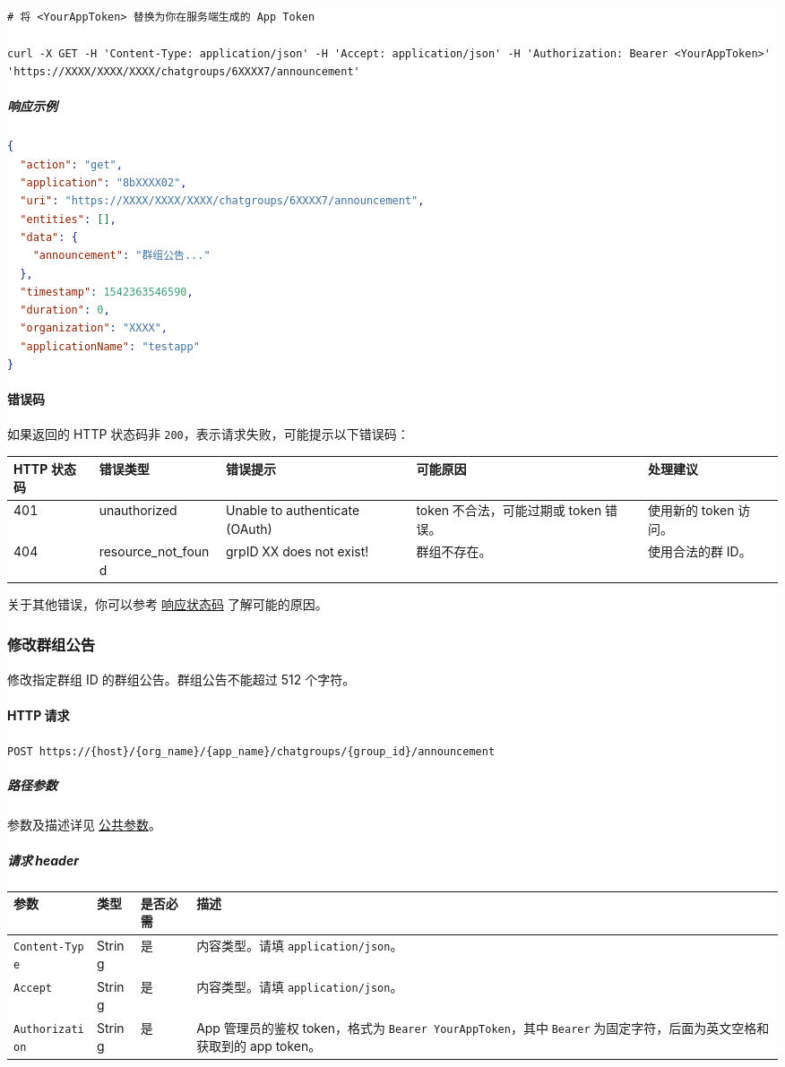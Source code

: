 ```shell
# 将 <YourAppToken> 替换为你在服务端生成的 App Token

curl -X GET -H 'Content-Type: application/json' -H 'Accept: application/json' -H 'Authorization: Bearer <YourAppToken>' 'https://XXXX/XXXX/XXXX/chatgroups/6XXXX7/announcement'
```

##### 响应示例

```json
{
  "action": "get",
  "application": "8bXXXX02",
  "uri": "https://XXXX/XXXX/XXXX/chatgroups/6XXXX7/announcement",
  "entities": [],
  "data": {
    "announcement": "群组公告..."
  },
  "timestamp": 1542363546590,
  "duration": 0,
  "organization": "XXXX",
  "applicationName": "testapp"
}
```

#### 错误码

如果返回的 HTTP 状态码非 `200`，表示请求失败，可能提示以下错误码：

| HTTP 状态码        | 错误类型 | 错误提示          | 可能原因 | 处理建议 |
| :----------- | :--- | :------------- | :----------- | :----------- |
| 401     | unauthorized | Unable to authenticate (OAuth) | token 不合法，可能过期或 token 错误。 | 使用新的 token 访问。 |
| 404     | resource_not_found | grpID XX does not exist! | 群组不存在。 | 使用合法的群 ID。 |

关于其他错误，你可以参考 [响应状态码](error.html) 了解可能的原因。

### 修改群组公告

修改指定群组 ID 的群组公告。群组公告不能超过 512 个字符。

#### HTTP 请求

```http
POST https://{host}/{org_name}/{app_name}/chatgroups/{group_id}/announcement
```

##### 路径参数

参数及描述详见 [公共参数](#公共参数)。

##### 请求 header

| 参数            | 类型   | 是否必需 | 描述             |
| :-------------- | :----- | :------- | :---------------- |
| `Content-Type`  | String | 是       | 内容类型。请填 `application/json`。                                                                                  |
| `Accept`        | String | 是       | 内容类型。请填 `application/json`。                                                                                  |
| `Authorization` | String | 是       | App 管理员的鉴权 token，格式为 `Bearer YourAppToken`，其中 `Bearer` 为固定字符，后面为英文空格和获取到的 app token。 |
